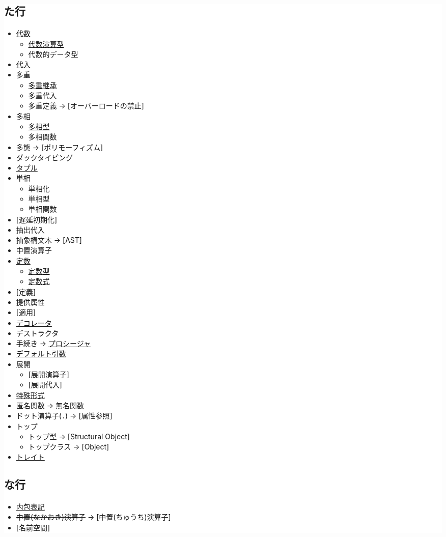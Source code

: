 ## た行

* [代数](./02_name.md)
  * [代数演算型](./type/13_algebraic.md)
  * 代数的データ型
* [代入](./02_variable.md/#代入)
* 多重
  * [多重継承](./type/07_inheritance.md/#多重継承の禁止)
  * 多重代入
  * 多重定義 → [オーバーロードの禁止]
* 多相
  * [多相型](./type/quantified.md)
  * 多相関数
* 多態 → [ポリモーフィズム]
* ダックタイピング
* [タプル](./11_tuple.md)
* 単相
  * 単相化
  * 単相型
  * 単相関数
* [遅延初期化]
* 抽出代入
* 抽象構文木 → [AST]
* 中置演算子
* [定数](./02_name.md/#定数)
  * [定数型](./type/advanced/const.md)
  * [定数式](./type/advanced/const.md)
* [定義]
* 提供属性
* [適用]
* [デコレータ](./29_decorator.md)
* デストラクタ
* 手続き → [プロシージャ](./08_procedure.md)
* [デフォルト引数](./04_function.md/#デフォルト引数default-parameters)
* 展開
  * [展開演算子]
  * [展開代入]
* [特殊形式](./../API/special.md)
* 匿名関数 → [無名関数](./20_lambda.md)
* ドット演算子(`.`) → [属性参照]
* トップ
  * トップ型 → [Structural Object]
  * トップクラス → [Object]
* [トレイト](./type/03_trait.md)

## な行

* [内包表記](./27_comprehension.md)
* ~~中置(なかおき)演算子~~ → [中置(ちゅうち)演算子]
* [名前空間]
